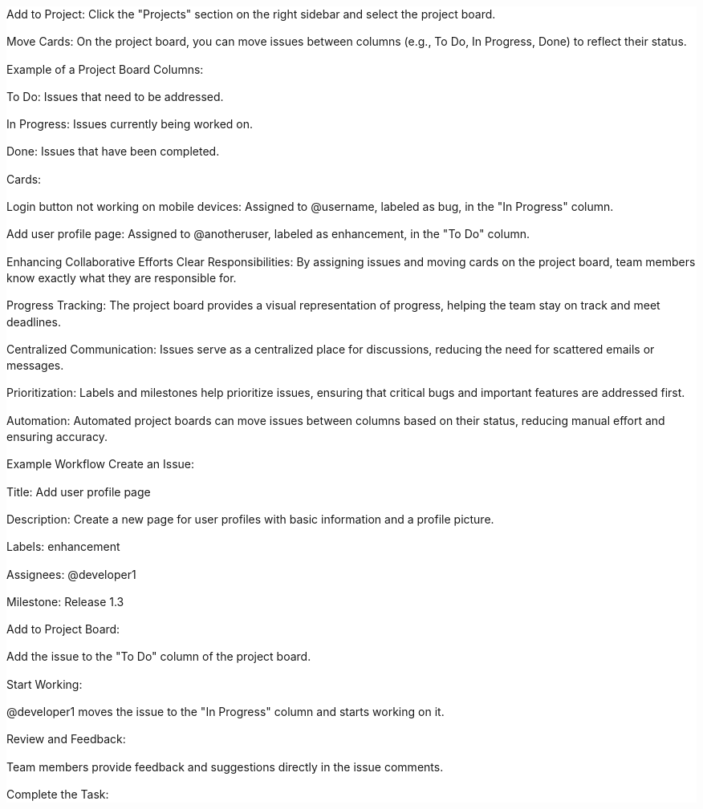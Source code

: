 Add to Project: Click the "Projects" section on the right sidebar and select the project board.

Move Cards: On the project board, you can move issues between columns (e.g., To Do, In Progress, Done) to reflect their status.

Example of a Project Board
Columns:

To Do: Issues that need to be addressed.

In Progress: Issues currently being worked on.

Done: Issues that have been completed.

Cards:

Login button not working on mobile devices: Assigned to @username, labeled as bug, in the "In Progress" column.

Add user profile page: Assigned to @anotheruser, labeled as enhancement, in the "To Do" column.

Enhancing Collaborative Efforts
Clear Responsibilities: By assigning issues and moving cards on the project board, team members know exactly what they are responsible for.

Progress Tracking: The project board provides a visual representation of progress, helping the team stay on track and meet deadlines.

Centralized Communication: Issues serve as a centralized place for discussions, reducing the need for scattered emails or messages.

Prioritization: Labels and milestones help prioritize issues, ensuring that critical bugs and important features are addressed first.

Automation: Automated project boards can move issues between columns based on their status, reducing manual effort and ensuring accuracy.

Example Workflow
Create an Issue:

Title: Add user profile page

Description: Create a new page for user profiles with basic information and a profile picture.

Labels: enhancement

Assignees: @developer1

Milestone: Release 1.3

Add to Project Board:

Add the issue to the "To Do" column of the project board.

Start Working:

@developer1 moves the issue to the "In Progress" column and starts working on it.

Review and Feedback:

Team members provide feedback and suggestions directly in the issue comments.

Complete the Task:
